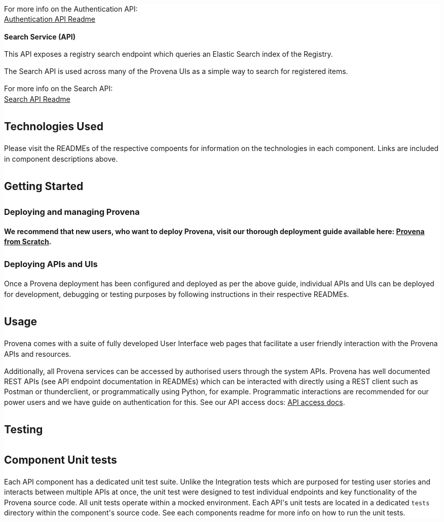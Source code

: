 For more info on the Authentication API:  
[Authentication API Readme](./auth-api/README.md)

**Search Service (API)**

This API exposes a registry search endpoint which queries an Elastic Search index of the Registry.

The Search API is used across many of the Provena UIs as a simple way to search for registered items.

For more info on the Search API:  
[Search API Readme](./search-api/README.md)

## Technologies Used

Please visit the READMEs of the respective compoents for information on the technologies in each component. Links are included in component descriptions above.

## Getting Started

### Deploying and managing Provena

**We recommend that new users, who want to deploy Provena, visit our thorough deployment guide available here: [Provena from Scratch](https://confluence.csiro.au/display/RRAPIS/HOW+TO+Deploy+Provena+from+SCRATCH).**

### Deploying APIs and UIs

Once a Provena deployment has been configured and deployed as per the above guide, individual APIs and UIs can be deployed for development, debugging or testing purposes by following instructions in their respective READMEs.

## Usage

Provena comes with a suite of fully developed User Interface web pages that facilitate a user friendly interaction with the Provena APIs and resources.

Additionally, all Provena services can be accessed by authorised users through the system APIs. Provena has well documented REST APIs (see API endpoint documentation in READMEs) which can be interacted with directly using a REST client such as Postman or thunderclient, or programmatically using Python, for example. Programmatic interactions are recommended for our power users and we have guide on authentication for this. See our API access docs: [API access docs](http://docs.provena.io/API-access/).

## Testing

## Component Unit tests

Each API component has a dedicated unit test suite. Unlike the Integration tests which are purposed for testing user stories and interacts between multiple APIs at once, the unit test were designed to test individual endpoints and key functionality of the Provena source code. All unit tests operate within a mocked environment. Each API's unit tests are located in a dedicated `tests` directory within the component's source code. See each components readme for more info on how to run the unit tests.
